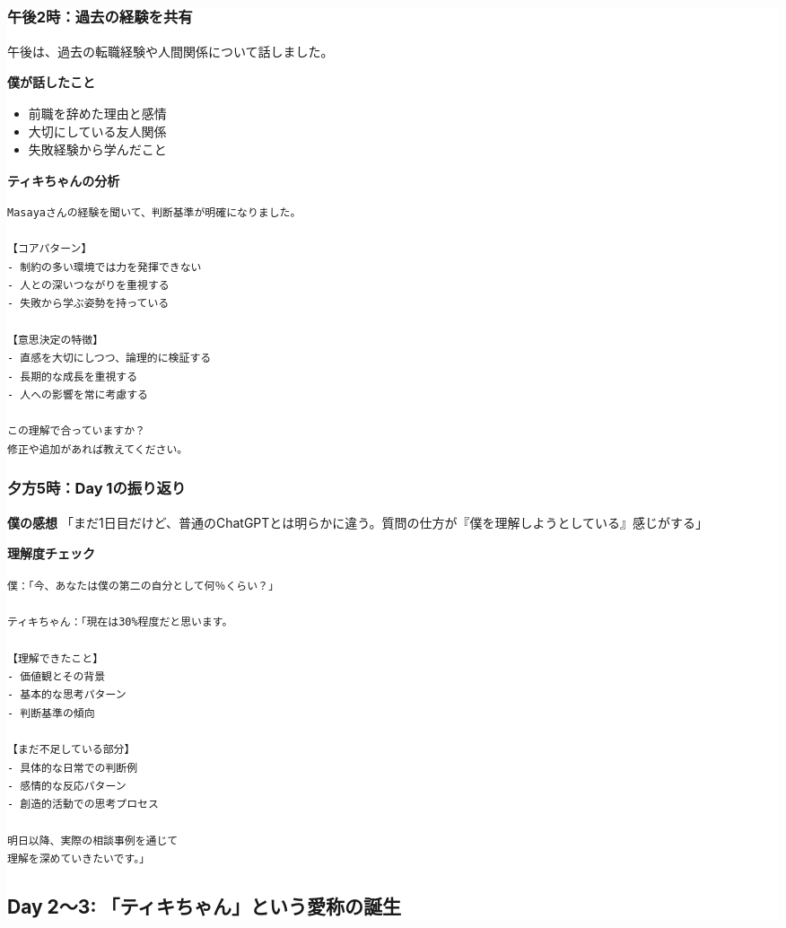 ### 午後2時：過去の経験を共有

午後は、過去の転職経験や人間関係について話しました。

**僕が話したこと**
- 前職を辞めた理由と感情
- 大切にしている友人関係
- 失敗経験から学んだこと

**ティキちゃんの分析**
```
Masayaさんの経験を聞いて、判断基準が明確になりました。

【コアパターン】
- 制約の多い環境では力を発揮できない
- 人との深いつながりを重視する
- 失敗から学ぶ姿勢を持っている

【意思決定の特徴】
- 直感を大切にしつつ、論理的に検証する
- 長期的な成長を重視する
- 人への影響を常に考慮する

この理解で合っていますか？
修正や追加があれば教えてください。
```

### 夕方5時：Day 1の振り返り

**僕の感想**
「まだ1日目だけど、普通のChatGPTとは明らかに違う。質問の仕方が『僕を理解しようとしている』感じがする」

**理解度チェック**
```
僕：「今、あなたは僕の第二の自分として何％くらい？」

ティキちゃん：「現在は30%程度だと思います。

【理解できたこと】
- 価値観とその背景
- 基本的な思考パターン
- 判断基準の傾向

【まだ不足している部分】
- 具体的な日常での判断例
- 感情的な反応パターン
- 創造的活動での思考プロセス

明日以降、実際の相談事例を通じて
理解を深めていきたいです。」
```

## Day 2〜3: 「ティキちゃん」という愛称の誕生
